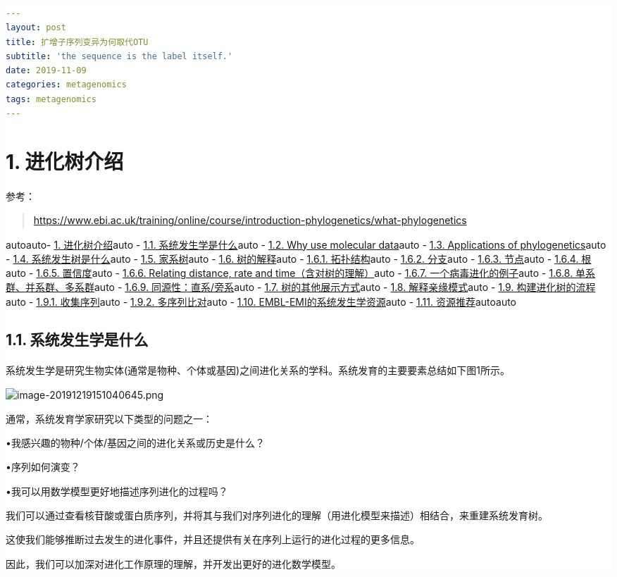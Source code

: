 ```yaml
---
layout: post
title: 扩增子序列变异为何取代OTU
subtitle: 'the sequence is the label itself.'
date: 2019-11-09
categories: metagenomics
tags: metagenomics
---
```


# 1. 进化树介绍

参考：

>  https://www.ebi.ac.uk/training/online/course/introduction-phylogenetics/what-phylogenetics 

autoauto- [1. 进化树介绍](#1-进化树介绍)auto    - [1.1. 系统发生学是什么](#11-系统发生学是什么)auto    - [1.2. Why use molecular data](#12-why-use-molecular-data)auto    - [1.3. Applications of phylogenetics](#13-applications-of-phylogenetics)auto    - [1.4. 系统发生树是什么](#14-系统发生树是什么)auto    - [1.5. 家系树](#15-家系树)auto    - [1.6. 树的解释](#16-树的解释)auto        - [1.6.1. 拓扑结构](#161-拓扑结构)auto        - [1.6.2. 分支](#162-分支)auto        - [1.6.3. 节点](#163-节点)auto        - [1.6.4. 根](#164-根)auto        - [1.6.5. 置信度](#165-置信度)auto        - [1.6.6. Relating distance, rate and time（含对树的理解）](#166-relating-distance-rate-and-time含对树的理解)auto        - [1.6.7. 一个病毒进化的例子](#167-一个病毒进化的例子)auto        - [1.6.8. 单系群、并系群、多系群](#168-单系群并系群多系群)auto        - [1.6.9. 同源性：直系/旁系](#169-同源性直系旁系)auto    - [1.7. 树的其他展示方式](#17-树的其他展示方式)auto    - [1.8. 解释亲缘模式](#18-解释亲缘模式)auto    - [1.9. 构建进化树的流程](#19-构建进化树的流程)auto        - [1.9.1. 收集序列](#191-收集序列)auto        - [1.9.2. 多序列比对](#192-多序列比对)auto    - [1.10. EMBL-EMI的系统发生学资源](#110-embl-emi的系统发生学资源)auto    - [1.11. 资源推荐](#111-资源推荐)autoauto





## 1.1. 系统发生学是什么



系统发生学是研究生物实体(通常是物种、个体或基因)之间进化关系的学科。系统发育的主要要素总结如下图1所示。 


![image-20191219151040645.png](https://raw.githubusercontent.com/JShuffle/picGo/master/image-20191219151040645.png)

通常，系统发育学家研究以下类型的问题之一：

•我感兴趣的物种/个体/基因之间的进化关系或历史是什么？

•序列如何演变？

•我可以用数学模型更好地描述序列进化的过程吗？

我们可以通过查看核苷酸或蛋白质序列，并将其与我们对序列进化的理解（用进化模型来描述）相结合，来重建系统发育树。 

这使我们能够推断过去发生的进化事件，并且还提供有关在序列上运行的进化过程的更多信息。

因此，我们可以加深对进化工作原理的理解，并开发出更好的进化数学模型。


